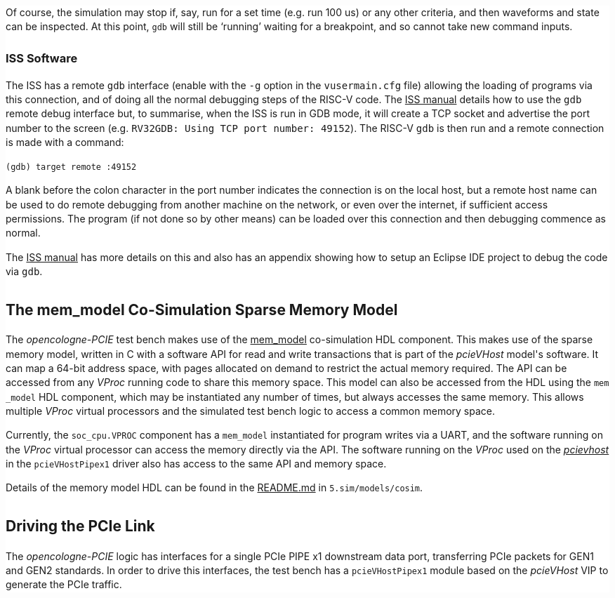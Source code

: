 Of course, the simulation may stop if, say, run for a set time (e.g. run 100 us) or any other criteria, and then waveforms and state can be inspected. At this point, `gdb` will still be ‘running’ waiting for a breakpoint, and so cannot take new command inputs.

### ISS Software
The ISS has a remote <tt>gdb</tt> interface (enable with the <tt>-g</tt> option in the <tt>vusermain.cfg</tt> file) allowing the loading of programs via this connection, and of doing all the normal debugging steps of the RISC-V code. The [ISS manual](https://github.com/wyvernSemi/riscV/blob/main/iss/doc/iss_manual.pdf) details how to use the <tt>gdb</tt> remote debug interface but, to summarise, when the ISS is run in GDB mode, it will create a TCP socket and advertise the port number to the screen (e.g. <tt>RV32GDB: Using TCP port number: 49152</tt>). The RISC-V <tt>gdb</tt> is then run and a remote connection is made with a command:

 ```
 (gdb) target remote :49152
 ```

A blank before the colon character in the port number indicates the connection is on the local host, but a remote host name can be used to do remote debugging from another machine on the network, or even over the internet, if sufficient access permissions. The program (if not done so by other means) can be loaded over this connection and then debugging commence as normal.

The [ISS manual](https://github.com/wyvernSemi/riscV/blob/main/iss/doc/iss_manual.pdf) has more details on this and also has an appendix showing how to setup an Eclipse IDE project to debug the code via <tt>gdb</tt>.

## The mem_model Co-Simulation Sparse Memory Model

The _opencologne-PCIE_ test bench makes use of the [mem_model](https://github.com/wyvernSemi/mem_model) co-simulation HDL component. This makes use of the sparse memory model, written in C with a software API for read and write transactions that is part of the _pcieVHost_ model's software. It can map a 64-bit address space, with pages allocated on demand to restrict the actual memory required. The API can be accessed from any _VProc_ running code to share this memory space. This model can also be accessed from the HDL using the `mem_model` HDL component, which may be instantiated any number of times, but always accesses the same memory. This allows multiple _VProc_ virtual processors and the simulated test bench logic to access a common memory space.

Currently, the `soc_cpu.VPROC` component has a `mem_model` instantiated for program writes via a UART, and the software running on the _VProc_ virtual processor can access the memory directly via the API. The software running on the  _VProc_ used on the [_pcievhost_](#driving-the-pcie-link) in the `pcieVHostPipex1` driver also has access to the same API and memory space.

Details of the memory model HDL can be found in the [README.md](models/cosim/README.md) in `5.sim/models/cosim`.

## Driving the PCIe Link

The _opencologne-PCIE_ logic has interfaces for a single PCIe PIPE x1 downstream data port, transferring PCIe packets for GEN1 and GEN2 standards. In order to drive this interfaces, the test bench has a `pcieVHostPipex1` module based on the _pcieVHost_ VIP to generate the PCIe traffic.

<p align=center>